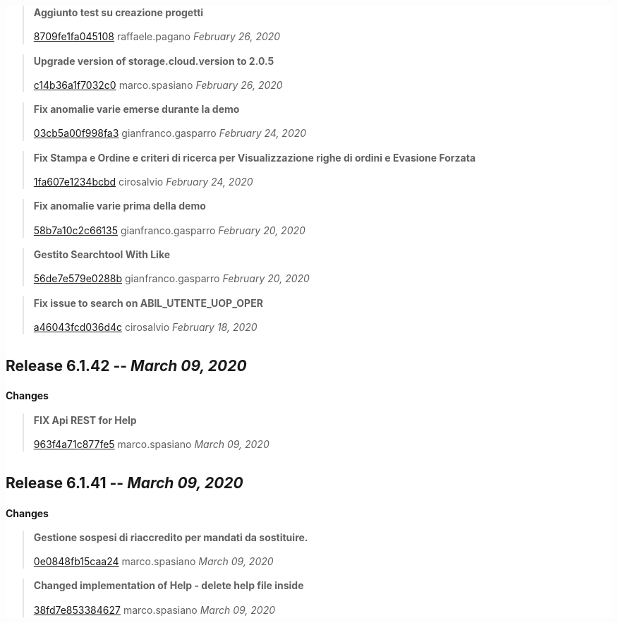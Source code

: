 >**Aggiunto test su creazione progetti**
>
>[8709fe1fa045108](https://github.com/consiglionazionaledellericerche/sigla-main/commit/8709fe1fa045108) raffaele.pagano *February 26, 2020*

>**Upgrade version of storage.cloud.version to 2.0.5**
>
>[c14b36a1f7032c0](https://github.com/consiglionazionaledellericerche/sigla-main/commit/c14b36a1f7032c0) marco.spasiano *February 26, 2020*

>**Fix anomalie varie emerse durante la demo**
>
>[03cb5a00f998fa3](https://github.com/consiglionazionaledellericerche/sigla-main/commit/03cb5a00f998fa3) gianfranco.gasparro *February 24, 2020*

>**Fix Stampa e Ordine e criteri di ricerca per Visualizzazione righe di ordini e Evasione Forzata**
>
>[1fa607e1234bcbd](https://github.com/consiglionazionaledellericerche/sigla-main/commit/1fa607e1234bcbd) cirosalvio *February 24, 2020*

>**Fix anomalie varie prima della demo**
>
>[58b7a10c2c66135](https://github.com/consiglionazionaledellericerche/sigla-main/commit/58b7a10c2c66135) gianfranco.gasparro *February 20, 2020*

>**Gestito Searchtool With Like**
>
>[56de7e579e0288b](https://github.com/consiglionazionaledellericerche/sigla-main/commit/56de7e579e0288b) gianfranco.gasparro *February 20, 2020*

>**Fix issue to search on ABIL_UTENTE_UOP_OPER**
>
>[a46043fcd036d4c](https://github.com/consiglionazionaledellericerche/sigla-main/commit/a46043fcd036d4c) cirosalvio *February 18, 2020*


## Release 6.1.42  -- _March 09, 2020_ 
**Changes**

>**FIX Api REST for Help**
>
>[963f4a71c877fe5](https://github.com/consiglionazionaledellericerche/sigla-main/commit/963f4a71c877fe5) marco.spasiano *March 09, 2020*


## Release 6.1.41  -- _March 09, 2020_ 
**Changes**

>**Gestione sospesi di riaccredito per mandati da sostituire.**
>
>[0e0848fb15caa24](https://github.com/consiglionazionaledellericerche/sigla-main/commit/0e0848fb15caa24) marco.spasiano *March 09, 2020*

>**Changed implementation of Help - delete help file inside**
>
>[38fd7e853384627](https://github.com/consiglionazionaledellericerche/sigla-main/commit/38fd7e853384627) marco.spasiano *March 09, 2020*
